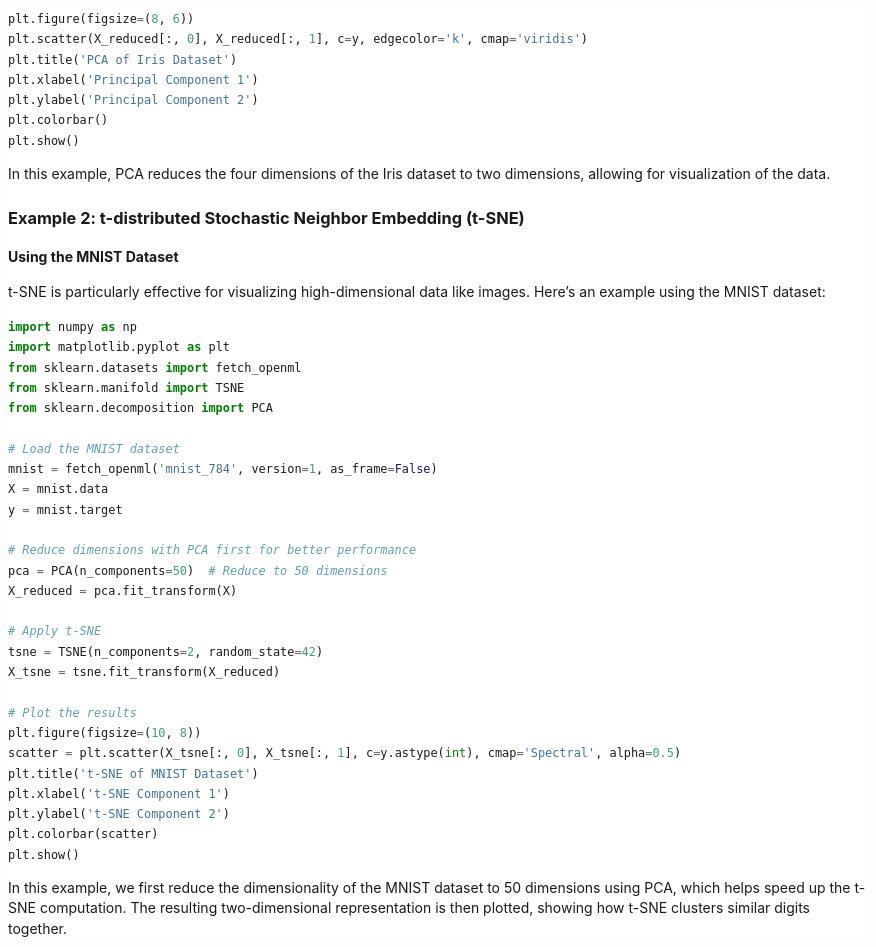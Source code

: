```python
plt.figure(figsize=(8, 6))
plt.scatter(X_reduced[:, 0], X_reduced[:, 1], c=y, edgecolor='k', cmap='viridis')
plt.title('PCA of Iris Dataset')
plt.xlabel('Principal Component 1')
plt.ylabel('Principal Component 2')
plt.colorbar()
plt.show()
```

In this example, PCA reduces the four dimensions of the Iris dataset to two dimensions, allowing for visualization of the data.

### Example 2: t-distributed Stochastic Neighbor Embedding (t-SNE)

****Using the MNIST Dataset****

t-SNE is particularly effective for visualizing high-dimensional data like images. Here’s an example using the MNIST dataset:

```python
import numpy as np
import matplotlib.pyplot as plt
from sklearn.datasets import fetch_openml
from sklearn.manifold import TSNE
from sklearn.decomposition import PCA

# Load the MNIST dataset
mnist = fetch_openml('mnist_784', version=1, as_frame=False)
X = mnist.data
y = mnist.target

# Reduce dimensions with PCA first for better performance
pca = PCA(n_components=50)  # Reduce to 50 dimensions
X_reduced = pca.fit_transform(X)

# Apply t-SNE
tsne = TSNE(n_components=2, random_state=42)
X_tsne = tsne.fit_transform(X_reduced)

# Plot the results
plt.figure(figsize=(10, 8))
scatter = plt.scatter(X_tsne[:, 0], X_tsne[:, 1], c=y.astype(int), cmap='Spectral', alpha=0.5)
plt.title('t-SNE of MNIST Dataset')
plt.xlabel('t-SNE Component 1')
plt.ylabel('t-SNE Component 2')
plt.colorbar(scatter)
plt.show()
```

In this example, we first reduce the dimensionality of the MNIST dataset to 50 dimensions using PCA, which helps speed up the t-SNE computation. The resulting two-dimensional representation is then plotted, showing how t-SNE clusters similar digits together.

